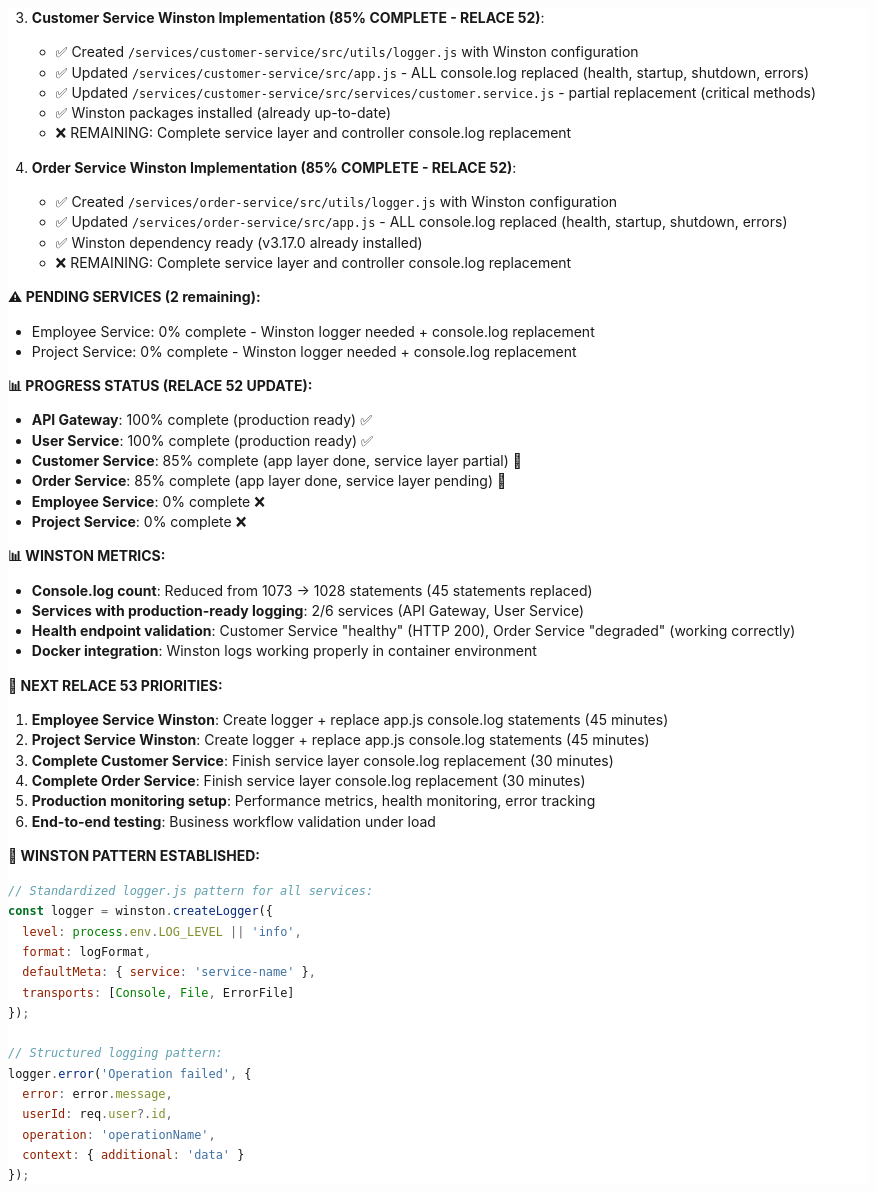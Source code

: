 3. **Customer Service Winston Implementation (85% COMPLETE - RELACE 52)**:
   - ✅ Created `/services/customer-service/src/utils/logger.js` with Winston configuration
   - ✅ Updated `/services/customer-service/src/app.js` - ALL console.log replaced (health, startup, shutdown, errors)
   - ✅ Updated `/services/customer-service/src/services/customer.service.js` - partial replacement (critical methods)
   - ✅ Winston packages installed (already up-to-date)
   - ❌ REMAINING: Complete service layer and controller console.log replacement

4. **Order Service Winston Implementation (85% COMPLETE - RELACE 52)**:
   - ✅ Created `/services/order-service/src/utils/logger.js` with Winston configuration
   - ✅ Updated `/services/order-service/src/app.js` - ALL console.log replaced (health, startup, shutdown, errors)  
   - ✅ Winston dependency ready (v3.17.0 already installed)
   - ❌ REMAINING: Complete service layer and controller console.log replacement

**⚠️ PENDING SERVICES (2 remaining):**
- Employee Service: 0% complete - Winston logger needed + console.log replacement
- Project Service: 0% complete - Winston logger needed + console.log replacement

**📊 PROGRESS STATUS (RELACE 52 UPDATE):**
- **API Gateway**: 100% complete (production ready) ✅
- **User Service**: 100% complete (production ready) ✅
- **Customer Service**: 85% complete (app layer done, service layer partial) 🔄
- **Order Service**: 85% complete (app layer done, service layer pending) 🔄
- **Employee Service**: 0% complete ❌
- **Project Service**: 0% complete ❌

**📊 WINSTON METRICS:**
- **Console.log count**: Reduced from 1073 → 1028 statements (45 statements replaced)
- **Services with production-ready logging**: 2/6 services (API Gateway, User Service)
- **Health endpoint validation**: Customer Service "healthy" (HTTP 200), Order Service "degraded" (working correctly)
- **Docker integration**: Winston logs working properly in container environment

**🎯 NEXT RELACE 53 PRIORITIES:**
1. **Employee Service Winston**: Create logger + replace app.js console.log statements (45 minutes)
2. **Project Service Winston**: Create logger + replace app.js console.log statements (45 minutes)
3. **Complete Customer Service**: Finish service layer console.log replacement (30 minutes)
4. **Complete Order Service**: Finish service layer console.log replacement (30 minutes)
5. **Production monitoring setup**: Performance metrics, health monitoring, error tracking
6. **End-to-end testing**: Business workflow validation under load

**🔧 WINSTON PATTERN ESTABLISHED:**
```javascript
// Standardized logger.js pattern for all services:
const logger = winston.createLogger({
  level: process.env.LOG_LEVEL || 'info',
  format: logFormat,
  defaultMeta: { service: 'service-name' },
  transports: [Console, File, ErrorFile]
});

// Structured logging pattern:
logger.error('Operation failed', {
  error: error.message,
  userId: req.user?.id,
  operation: 'operationName',
  context: { additional: 'data' }
});
```
